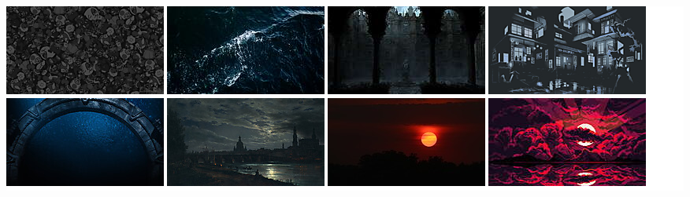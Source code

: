 [![8c1781f9a51fc94d_landscape bw.png](/.internals/thumbnails/desktop/misc/8c1781f9a51fc94d_landscape%20bw.png "8c1781f9a51fc94d_landscape bw.png")](https://raw.githubusercontent.com/buckmanc/Wallpapers/main/desktop/misc/8c1781f9a51fc94d_landscape%20bw.png)
[![8cb9336664cc5973_michael-benz-IgWNxx7paz4-unsplash.jpg](/.internals/thumbnails/desktop/misc/8cb9336664cc5973_michael-benz-IgWNxx7paz4-unsplash.jpg "8cb9336664cc5973_michael-benz-IgWNxx7paz4-unsplash.jpg")](https://raw.githubusercontent.com/buckmanc/Wallpapers/main/desktop/misc/8cb9336664cc5973_michael-benz-IgWNxx7paz4-unsplash.jpg)
[![8cccd899598d5d9c_peakpx.jpg](/.internals/thumbnails/desktop/misc/8cccd899598d5d9c_peakpx.jpg "8cccd899598d5d9c_peakpx.jpg")](https://raw.githubusercontent.com/buckmanc/Wallpapers/main/desktop/misc/8cccd899598d5d9c_peakpx.jpg)
[![90914f3d9c27b6e1_neon-shacks-nord.png](/.internals/thumbnails/desktop/misc/90914f3d9c27b6e1_neon-shacks-nord.png "90914f3d9c27b6e1_neon-shacks-nord.png")](https://raw.githubusercontent.com/buckmanc/Wallpapers/main/desktop/misc/90914f3d9c27b6e1_neon-shacks-nord.png)
[![9191727263d39b99_Stargate - 1220x604.jpg](/.internals/thumbnails/desktop/misc/9191727263d39b99_Stargate%20-%201220x604.jpg "9191727263d39b99_Stargate - 1220x604.jpg")](https://raw.githubusercontent.com/buckmanc/Wallpapers/main/desktop/misc/9191727263d39b99_Stargate%20-%201220x604.jpg)
[![92c93d69e5926d92 Johan Christian Dahl View Of Dresden by Moonlight](/.internals/thumbnails/desktop/misc/92c93d69e5926d92_Johan_Christian_Dahl_-_View_of_Dresden_by_Moonlight.jpg "92c93d69e5926d92 Johan Christian Dahl View Of Dresden by Moonlight")](https://raw.githubusercontent.com/buckmanc/Wallpapers/main/desktop/misc/92c93d69e5926d92_Johan_Christian_Dahl_-_View_of_Dresden_by_Moonlight.jpg)
[![93926c6d92926d6d_pexels-daniel-dan-7676164.jpg](/.internals/thumbnails/desktop/misc/93926c6d92926d6d_pexels-daniel-dan-7676164.jpg "93926c6d92926d6d_pexels-daniel-dan-7676164.jpg")](https://raw.githubusercontent.com/buckmanc/Wallpapers/main/desktop/misc/93926c6d92926d6d_pexels-daniel-dan-7676164.jpg)
[![93984b6ce3665693_pxfuel (34).jpg](/.internals/thumbnails/desktop/misc/93984b6ce3665693_pxfuel%20(34).jpg "93984b6ce3665693_pxfuel (34).jpg")](https://raw.githubusercontent.com/buckmanc/Wallpapers/main/desktop/misc/93984b6ce3665693_pxfuel%20(34).jpg)
